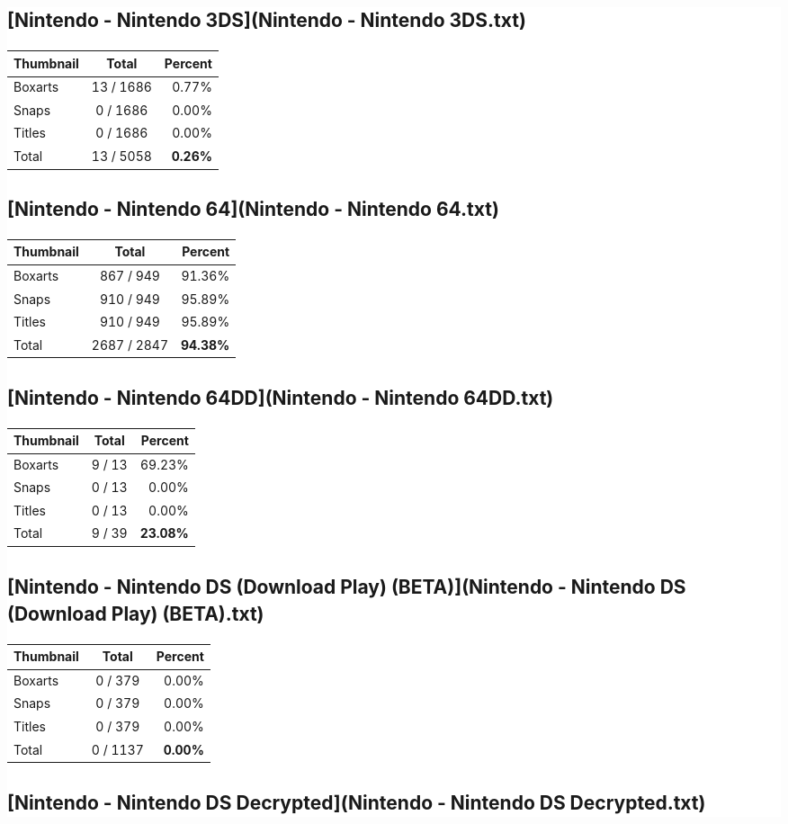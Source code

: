 ## [Nintendo - Nintendo 3DS](Nintendo - Nintendo 3DS.txt)

| Thumbnail | Total | Percent |
| :--- | :---: | ---: |
| Boxarts | 13 / 1686 | 0.77% |
| Snaps | 0 / 1686 | 0.00% |
| Titles | 0 / 1686 | 0.00% |
| Total | 13 / 5058 | **0.26%** |

## [Nintendo - Nintendo 64](Nintendo - Nintendo 64.txt)

| Thumbnail | Total | Percent |
| :--- | :---: | ---: |
| Boxarts | 867 / 949 | 91.36% |
| Snaps | 910 / 949 | 95.89% |
| Titles | 910 / 949 | 95.89% |
| Total | 2687 / 2847 | **94.38%** |

## [Nintendo - Nintendo 64DD](Nintendo - Nintendo 64DD.txt)

| Thumbnail | Total | Percent |
| :--- | :---: | ---: |
| Boxarts | 9 / 13 | 69.23% |
| Snaps | 0 / 13 | 0.00% |
| Titles | 0 / 13 | 0.00% |
| Total | 9 / 39 | **23.08%** |

## [Nintendo - Nintendo DS (Download Play) (BETA)](Nintendo - Nintendo DS (Download Play) (BETA).txt)

| Thumbnail | Total | Percent |
| :--- | :---: | ---: |
| Boxarts | 0 / 379 | 0.00% |
| Snaps | 0 / 379 | 0.00% |
| Titles | 0 / 379 | 0.00% |
| Total | 0 / 1137 | **0.00%** |

## [Nintendo - Nintendo DS Decrypted](Nintendo - Nintendo DS Decrypted.txt)
